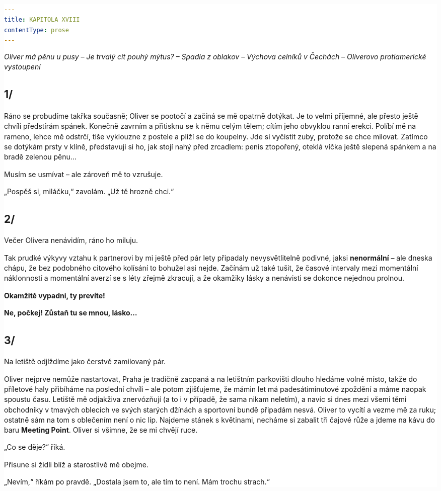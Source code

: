 ```yaml
---
title: KAPITOLA XVIII
contentType: prose
---
```


<section>

_Oliver má pěnu u pusy – Je trvalý cit pouhý mýtus? – Spadla z oblakov – Výchova celníků v Čechách – Oliverovo protiamerické vystoupení_

## 1/

Ráno se probudíme takřka současně; Oliver se pootočí a začíná se mě opatrně dotýkat. Je to velmi příjemné, ale přesto ještě chvíli předstírám spánek. Konečně zavrním a přitisknu se k němu celým tělem; cítím jeho obvyklou ranní erekci. Políbí mě na rameno, lehce mě odstrčí, tiše vyklouzne z postele a plíží se do koupelny. Jde si vyčistit zuby, protože se chce milovat. Zatímco se dotýkám prsty v klíně, představuji si ho, jak stojí nahý před zrcadlem: penis ztopořený, oteklá víčka ještě slepená spánkem a na bradě zelenou pěnu…

Musím se usmívat – ale zároveň mě to vzrušuje.

„Pospěš si, miláčku,“ zavolám. „Už tě hrozně chci.“

## 2/

Večer Olivera nenávidím, ráno ho miluju.

Tak prudké výkyvy vztahu k partnerovi by mi ještě před pár lety připadaly nevysvětlitelně podivné, jaksi **nenormální** – ale dneska chápu, že bez podobného citového kolísání to bohužel asi nejde. Začínám už také tušit, že časové intervaly mezi momentální náklonností a momentální averzí se s léty zřejmě zkracují, a že okamžiky lásky a nenávisti se dokonce nejednou prolnou.

**Okamžitě vypadni, ty prevíte!**

**Ne, počkej! Zůstaň tu se mnou, lásko…**

## 3/

Na letiště odjíždíme jako čerstvě zamilovaný pár.

Oliver nejprve nemůže nastartovat, Praha je tradičně zacpaná a na letištním parkovišti dlouho hledáme volné místo, takže do příletové haly přibíháme na poslední chvíli – ale potom zjišťujeme, že mámin let má padesátiminutové zpoždění a máme naopak spoustu času. Letiště mě odjakživa znervózňují (a to i v případě, že sama nikam neletím), a navíc si dnes mezi všemi těmi obchodníky v tmavých oblecích ve svých starých džínách a sportovní bundě připadám nesvá. Oliver to vycítí a vezme mě za ruku; ostatně sám na tom s oblečením není o nic líp. Najdeme stánek s květinami, necháme si zabalit tři čajové růže a jdeme na kávu do baru **Meeting Point**. Oliver si všimne, že se mi chvějí ruce.

„Co se děje?“ říká.

Přisune si židli blíž a starostlivě mě obejme.

„Nevím,“ říkám po pravdě. „Dostala jsem to, ale tím to není. Mám trochu strach.“
